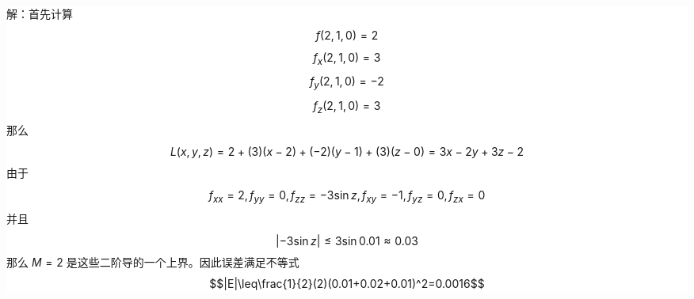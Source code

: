 解：首先计算
$$f(2,1,0)=2$$
$$f_x(2,1,0)=3$$
$$f_y(2,1,0)=-2$$
$$f_z(2,1,0)=3$$
那么
$$L(x,y,z)=2+(3)(x-2)+(-2)(y-1)+(3)(z-0)=3x-2y+3z-2$$
由于
$$f_{xx}=2,f_{yy}=0,f_{zz}=-3\sin z,f_{xy}=-1,f_{yz}=0,f_{zx}=0$$
并且
$$|-3\sin z|\leq 3\sin 0.01\approx 0.03$$
那么 $M=2$ 是这些二阶导的一个上界。因此误差满足不等式
$$|E|\leq\frac{1}{2}(2)(0.01+0.02+0.01)^2=0.0016$$
